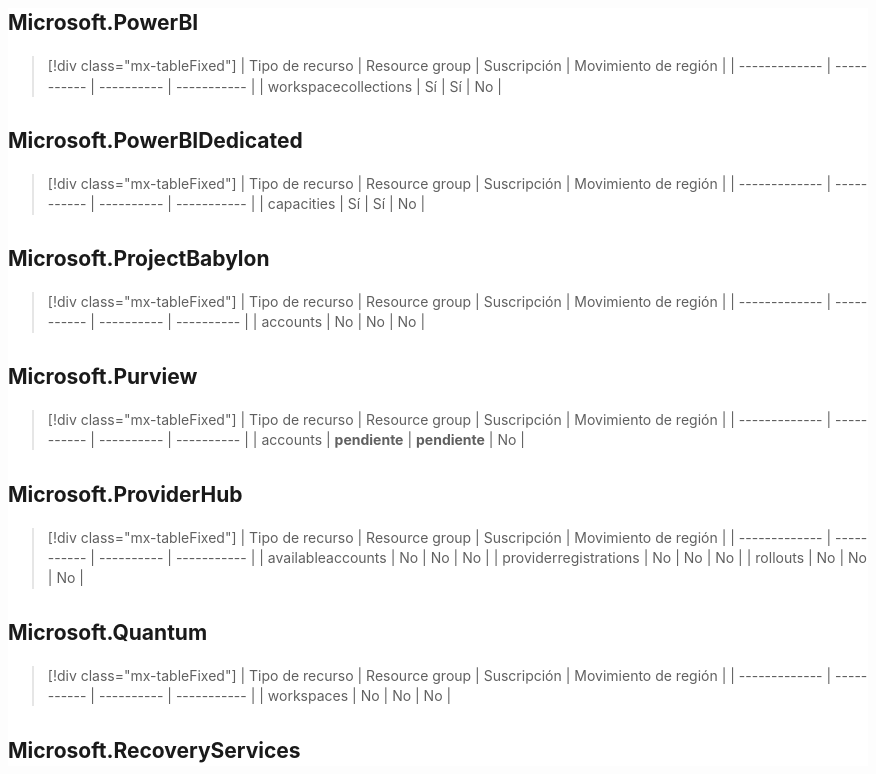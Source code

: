 ## <a name="microsoftpowerbi"></a>Microsoft.PowerBI

> [!div class="mx-tableFixed"]
> | Tipo de recurso | Resource group | Suscripción | Movimiento de región |
> | ------------- | ----------- | ---------- | ----------- |
> | workspacecollections | Sí | Sí | No |

## <a name="microsoftpowerbidedicated"></a>Microsoft.PowerBIDedicated

> [!div class="mx-tableFixed"]
> | Tipo de recurso | Resource group | Suscripción | Movimiento de región |
> | ------------- | ----------- | ---------- | ----------- |
> | capacities | Sí | Sí | No |

## <a name="microsoftprojectbabylon"></a>Microsoft.ProjectBabylon

> [!div class="mx-tableFixed"]
> | Tipo de recurso | Resource group | Suscripción | Movimiento de región |
> | ------------- | ----------- | ---------- | ---------- |
> | accounts | No | No | No |

## <a name="microsoftpurview"></a>Microsoft.Purview

> [!div class="mx-tableFixed"]
> | Tipo de recurso | Resource group | Suscripción | Movimiento de región |
> | ------------- | ----------- | ---------- | ---------- |
> | accounts | **pendiente** | **pendiente** | No |

## <a name="microsoftproviderhub"></a>Microsoft.ProviderHub

> [!div class="mx-tableFixed"]
> | Tipo de recurso | Resource group | Suscripción | Movimiento de región |
> | ------------- | ----------- | ---------- | ----------- |
> | availableaccounts | No | No | No |
> | providerregistrations | No | No | No |
> | rollouts | No | No | No |

## <a name="microsoftquantum"></a>Microsoft.Quantum

> [!div class="mx-tableFixed"]
> | Tipo de recurso | Resource group | Suscripción | Movimiento de región |
> | ------------- | ----------- | ---------- | ----------- |
> | workspaces | No | No | No |

## <a name="microsoftrecoveryservices"></a>Microsoft.RecoveryServices
